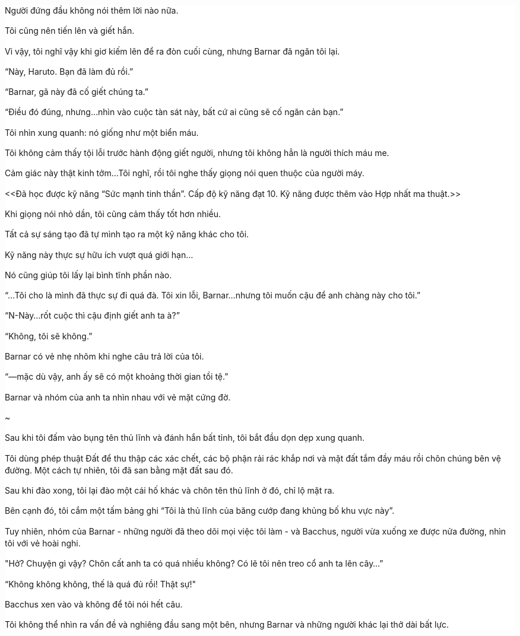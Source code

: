 Người đứng đầu không nói thêm lời nào nữa.

Tôi cũng nên tiến lên và giết hắn.

Vì vậy, tôi nghĩ vậy khi giơ kiếm lên để ra đòn cuối cùng, nhưng Barnar đã ngăn tôi lại.

“Này, Haruto. Bạn đã làm đủ rồi.”

“Barnar, gã này đã cố giết chúng ta.”

“Điều đó đúng, nhưng…nhìn vào cuộc tàn sát này, bất cứ ai cũng sẽ cố ngăn cản bạn.”

Tôi nhìn xung quanh: nó giống như một biển máu.

Tôi không cảm thấy tội lỗi trước hành động giết người, nhưng tôi không hẳn là người thích máu me.

Cảm giác này thật kinh tởm…Tôi nghĩ, rồi tôi nghe thấy giọng nói quen thuộc của người máy.

<<Đã học được kỹ năng “Sức mạnh tinh thần”. Cấp độ kỹ năng đạt 10. Kỹ năng được thêm vào Hợp nhất ma thuật.>>

Khi giọng nói nhỏ dần, tôi cũng cảm thấy tốt hơn nhiều.

Tất cả sự sáng tạo đã tự mình tạo ra một kỹ năng khác cho tôi.

Kỹ năng này thực sự hữu ích vượt quá giới hạn…

Nó cũng giúp tôi lấy lại bình tĩnh phần nào.

“…Tôi cho là mình đã thực sự đi quá đà. Tôi xin lỗi, Barnar…nhưng tôi muốn cậu để anh chàng này cho tôi.”

“N-Này…rốt cuộc thì cậu định giết anh ta à?”

“Không, tôi sẽ không.”

Barnar có vẻ nhẹ nhõm khi nghe câu trả lời của tôi.

“—mặc dù vậy, anh ấy sẽ có một khoảng thời gian tồi tệ.”

Barnar và nhóm của anh ta nhìn nhau với vẻ mặt cứng đờ.

~

Sau khi tôi đấm vào bụng tên thủ lĩnh và đánh hắn bất tỉnh, tôi bắt đầu dọn dẹp xung quanh.

Tôi dùng phép thuật Đất để thu thập các xác chết, các bộ phận rải rác khắp nơi và mặt đất tắm đầy máu rồi chôn chúng bên vệ đường. Một cách tự nhiên, tôi đã san bằng mặt đất sau đó.

Sau khi đào xong, tôi lại đào một cái hố khác và chôn tên thủ lĩnh ở đó, chỉ lộ mặt ra.

Bên cạnh đó, tôi cắm một tấm bảng ghi “Tôi là thủ lĩnh của băng cướp đang khủng bố khu vực này”.

Tuy nhiên, nhóm của Barnar - những người đã theo dõi mọi việc tôi làm - và Bacchus, người vừa xuống xe được nửa đường, nhìn tôi với vẻ hoài nghi.

"Hở? Chuyện gì vậy? Chôn cất anh ta có quá nhiều không? Có lẽ tôi nên treo cổ anh ta lên cây…”

“Không không không, thế là quá đủ rồi! Thật sự!"

Bacchus xen vào và không để tôi nói hết câu.

Tôi không thể nhìn ra vấn đề và nghiêng đầu sang một bên, nhưng Barnar và những người khác lại thở dài bất lực.
